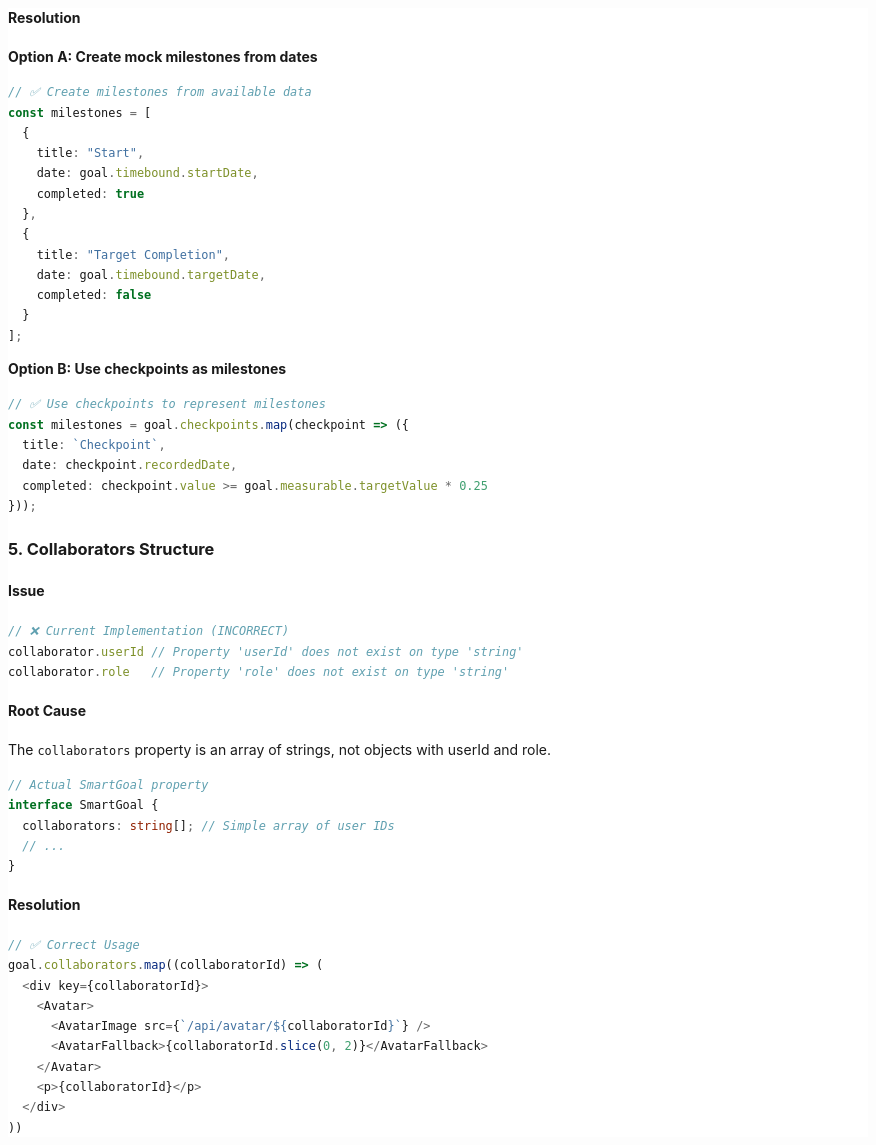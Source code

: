 #### Resolution
**Option A: Create mock milestones from dates**
```typescript
// ✅ Create milestones from available data
const milestones = [
  {
    title: "Start",
    date: goal.timebound.startDate,
    completed: true
  },
  {
    title: "Target Completion",
    date: goal.timebound.targetDate,
    completed: false
  }
];
```

**Option B: Use checkpoints as milestones**
```typescript
// ✅ Use checkpoints to represent milestones
const milestones = goal.checkpoints.map(checkpoint => ({
  title: `Checkpoint`,
  date: checkpoint.recordedDate,
  completed: checkpoint.value >= goal.measurable.targetValue * 0.25
}));
```

### 5. Collaborators Structure

#### Issue
```typescript
// ❌ Current Implementation (INCORRECT)
collaborator.userId // Property 'userId' does not exist on type 'string'
collaborator.role   // Property 'role' does not exist on type 'string'
```

#### Root Cause
The `collaborators` property is an array of strings, not objects with userId and role.

```typescript
// Actual SmartGoal property
interface SmartGoal {
  collaborators: string[]; // Simple array of user IDs
  // ...
}
```

#### Resolution
```typescript
// ✅ Correct Usage
goal.collaborators.map((collaboratorId) => (
  <div key={collaboratorId}>
    <Avatar>
      <AvatarImage src={`/api/avatar/${collaboratorId}`} />
      <AvatarFallback>{collaboratorId.slice(0, 2)}</AvatarFallback>
    </Avatar>
    <p>{collaboratorId}</p>
  </div>
))
```
